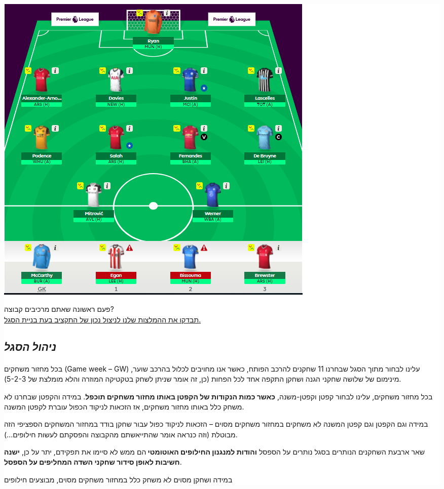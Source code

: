 ![סגל מלא](./images/team-screenshot.png)

<p class="comment-link">
  פעם ראשונה שאתם מרכיבים קבוצה?
  <br><a href="איך-בונים-קבוצה-טיפים-למנג'ר-המתחיל" class="link">תבדקו את ההמלצות שלנו לניצול נכון של התקציב בעת בניית הסגל.</a>
</p>
<h2>
  <strong><em>ניהול הסגל</em></strong>
</h2>
<p>
  בכל מחזור משחקים (Game week – GW) עלינו לבחור מתוך הסגל שבחרנו 11 שחקנים
  להרכב הפותח, כאשר אנו מחויבים לכלול בהרכב שוער, מינימום של שלושה שחקני
  הגנה ושחקן התקפה אחד לכל הפחות (כן, זה אומר שניתן לשחק בטקטיקה המוזרה והלא
  מומלצת של 5-2-3).
</p>
<p>
  בכל מחזור משחקים, עלינו לבחור קפטן וקפטן-משנה,
  <strong>כאשר כמות הנקודות של הקפטן באותו מחזור משחקים תוכפל</strong>.
  במידה והקפטן שבחרנו לא משחק כלל באותו מחזור משחקים, אז הזכאות לניקוד הכפול
  עוברת לקפטן המשנה.
</p>
<p>
  במידה וגם הקפטן וגם קפטן המשנה לא משחקים במחזור משחקים מסוים – הזכאות
  לניקוד כפול עבור שחקן בודד במחזור המשחקים הספציפי הזה מבוטלת (וזה כנראה
  אומר שהתייאשתם מהקבוצה והפסקתם לעשות חילופים...).
</p>
<p>
  שאר ארבעת השחקנים הנותרים בסגל נותרים על הספסל
  <strong>והודות למנגנון החילופים האוטומטי </strong>הם ממש לא סיימו את
  תפקידם, יתר על כן,
  <strong>ישנה חשיבות לאופן סידור שחקני השדה המחליפים על הספסל</strong>.
</p>
<p>
  במידה ושחקן מסוים לא משחק כלל במחזור משחקים מסוים, מבוצעים חילופים